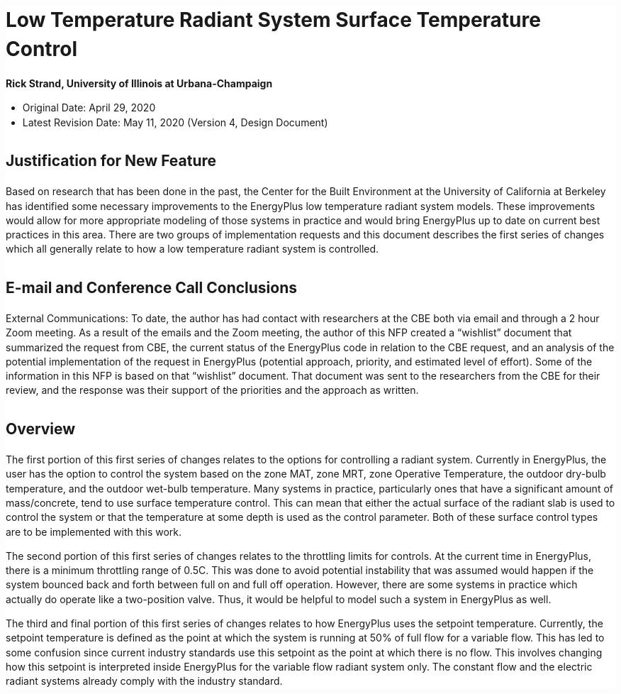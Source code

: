 Low Temperature Radiant System Surface Temperature Control
================

**Rick Strand, University of Illinois at Urbana-Champaign**

 - Original Date: April 29, 2020
 - Latest Revision Date: May 11, 2020 (Version 4, Design Document)
 

## Justification for New Feature ##

Based on research that has been done in the past, the Center for the Built Environment at the University of California at Berkeley has identified some necessary improvements to the EnergyPlus low temperature radiant system models.  These improvements would allow for more appropriate modeling of those systems in practice and would bring EnergyPlus up to date on current best practices in this area.  There are two groups of implementation requests and this document describes the first series of changes which all generally relate to how a low temperature radiant system is controlled.

## E-mail and Conference Call Conclusions ##

External Communications: To date, the author has had contact with researchers at the CBE both via email and through a 2 hour Zoom meeting.  As a result of the emails and the Zoom meeting, the author of this NFP created a “wishlist” document that summarized the request from CBE, the current status of the EnergyPlus code in relation to the CBE request, and an analysis of the potential implementation of the request in EnergyPlus (potential approach, priority, and estimated level of effort).  Some of the information in this NFP is based on that “wishlist” document.  That document was sent to the researchers from the CBE for their review, and the response was their support of the priorities and the approach as written.

## Overview ##

The first portion of this first series of changes relates to the options for controlling a radiant system.  Currently in EnergyPlus, the user has the option to control the system based on the zone MAT, zone MRT, zone Operative Temperature, the outdoor dry-bulb temperature, and the outdoor wet-bulb temperature.  Many systems in practice, particularly ones that have a significant amount of mass/concrete, tend to use surface temperature control.  This can mean that either the actual surface of the radiant slab is used to control the system or that the temperature at some depth is used as the control parameter.  Both of these surface control types are to be implemented with this work.

The second portion of this first series of changes relates to the throttling limits for controls.  At the current time in EnergyPlus, there is a minimum throttling range of 0.5C.  This was done to avoid potential instability that was assumed would happen if the system bounced back and forth between full on and full off operation.  However, there are some systems in practice which actually do operate like a two-position valve.  Thus, it would be helpful to model such a system in EnergyPlus as well.

The third and final portion of this first series of changes relates to how EnergyPlus uses the setpoint temperature.  Currently, the setpoint temperature is defined as the point at which the system is running at 50% of full flow for a variable flow.  This has led to some confusion since current industry standards use this setpoint as the point at which there is no flow.  This involves changing how this setpoint is interpreted inside EnergyPlus for the variable flow radiant system only.  The constant flow and the electric radiant systems already comply with the industry standard.
